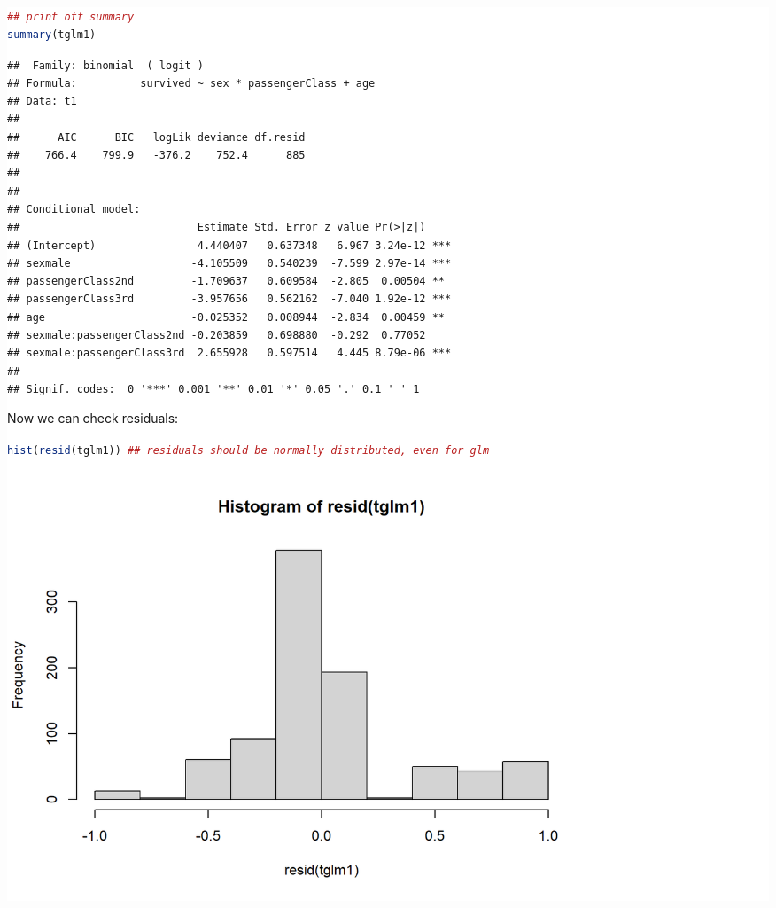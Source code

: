 ``` r
## print off summary
summary(tglm1)
```

```
##  Family: binomial  ( logit )
## Formula:          survived ~ sex * passengerClass + age
## Data: t1
## 
##      AIC      BIC   logLik deviance df.resid 
##    766.4    799.9   -376.2    752.4      885 
## 
## 
## Conditional model:
##                            Estimate Std. Error z value Pr(>|z|)    
## (Intercept)                4.440407   0.637348   6.967 3.24e-12 ***
## sexmale                   -4.105509   0.540239  -7.599 2.97e-14 ***
## passengerClass2nd         -1.709637   0.609584  -2.805  0.00504 ** 
## passengerClass3rd         -3.957656   0.562162  -7.040 1.92e-12 ***
## age                       -0.025352   0.008944  -2.834  0.00459 ** 
## sexmale:passengerClass2nd -0.203859   0.698880  -0.292  0.77052    
## sexmale:passengerClass3rd  2.655928   0.597514   4.445 8.79e-06 ***
## ---
## Signif. codes:  0 '***' 0.001 '**' 0.01 '*' 0.05 '.' 0.1 ' ' 1
```

Now we can check residuals:


``` r
hist(resid(tglm1)) ## residuals should be normally distributed, even for glm
```

<div class="figure">
<img src="03-Module_4_files/figure-html/unnamed-chunk-43-1.png" alt="Residual plots." width="672" />